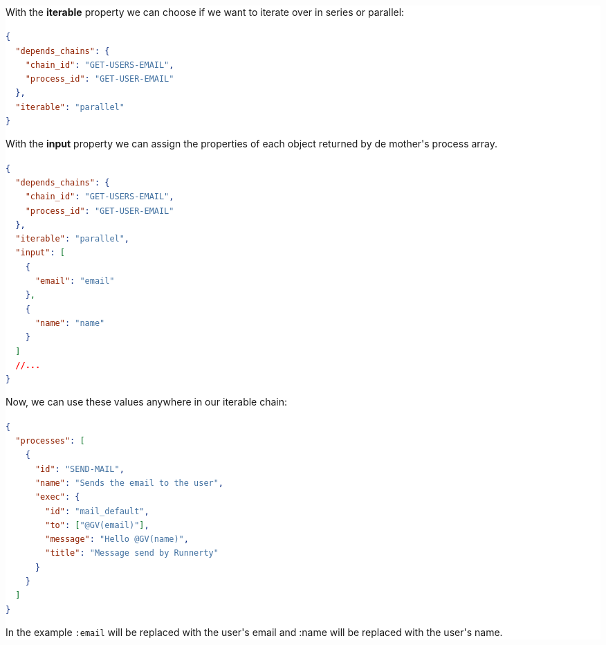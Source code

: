 With the **iterable** property we can choose if we want to iterate over in series or parallel:

```json
{
  "depends_chains": {
    "chain_id": "GET-USERS-EMAIL",
    "process_id": "GET-USER-EMAIL"
  },
  "iterable": "parallel"
}
```

With the **input** property we can assign the properties of each object returned by de mother's process array.

```json
{
  "depends_chains": {
    "chain_id": "GET-USERS-EMAIL",
    "process_id": "GET-USER-EMAIL"
  },
  "iterable": "parallel",
  "input": [
    {
      "email": "email"
    },
    {
      "name": "name"
    }
  ]
  //...
}
```

Now, we can use these values anywhere in our iterable chain:

```json
{
  "processes": [
    {
      "id": "SEND-MAIL",
      "name": "Sends the email to the user",
      "exec": {
        "id": "mail_default",
        "to": ["@GV(email)"],
        "message": "Hello @GV(name)",
        "title": "Message send by Runnerty"
      }
    }
  ]
}
```

In the example `:email` will be replaced with the user's email and :name will be replaced with the user's name.

